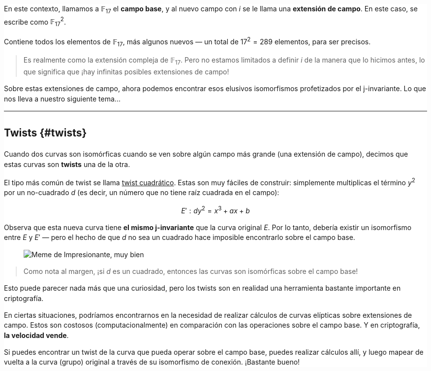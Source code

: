 En este contexto, llamamos a $\mathbb{F}_{17}$ el **campo base**, y al nuevo campo con $i$ se le llama una **extensión de campo**. En este caso, se escribe como $\mathbb{F}_{17}^2$.

Contiene todos los elementos de $\mathbb{F}_{17}$, más algunos nuevos — un total de $17^2 = 289$ elementos, para ser precisos.

> Es realmente como la extensión compleja de $\mathbb{F}_{17}$. Pero no estamos limitados a definir $i$ de la manera que lo hicimos antes, lo que significa que ¡hay infinitas posibles extensiones de campo!

Sobre estas extensiones de campo, ahora podemos encontrar esos elusivos isomorfismos profetizados por el j-invariante. Lo que nos lleva a nuestro siguiente tema...

---

## Twists {#twists}

Cuando dos curvas son isomórficas cuando se ven sobre algún campo más grande (una extensión de campo), decimos que estas curvas son **twists** una de la otra.

El tipo más común de twist se llama [twist cuadrático](https://en.wikipedia.org/wiki/Twists_of_elliptic_curves#:~:text=%5B4%5D-,Quadratic%20twist,-%5Bedit%5D). Estas son muy fáciles de construir: simplemente multiplicas el término $y^2$ por un no-cuadrado $d$ (es decir, un número que no tiene raíz cuadrada en el campo):

$$
E': dy^2 = x^3 + ax + b
$$

Observa que esta nueva curva tiene **el mismo j-invariante** que la curva original $E$. Por lo tanto, debería existir un isomorfismo entre $E$ y $E'$ — pero el hecho de que $d$ no sea un cuadrado hace imposible encontrarlo sobre el campo base.

<figure>
  <img
    src="/images/elliptic-curves-in-depth/part-4/impressive.webp" 
    alt="Meme de Impresionante, muy bien"
    title="Impresionante. Muy bien."
    width="500"
  />
</figure>

> Como nota al margen, ¡si $d$ es un cuadrado, entonces las curvas son isomórficas sobre el campo base!

Esto puede parecer nada más que una curiosidad, pero los twists son en realidad una herramienta bastante importante en criptografía.

En ciertas situaciones, podríamos encontrarnos en la necesidad de realizar cálculos de curvas elípticas sobre extensiones de campo. Estos son costosos (computacionalmente) en comparación con las operaciones sobre el campo base. Y en criptografía, **la velocidad vende**.

Si puedes encontrar un twist de la curva que pueda operar sobre el campo base, puedes realizar cálculos allí, y luego mapear de vuelta a la curva (grupo) original a través de su isomorfismo de conexión. ¡Bastante bueno!

